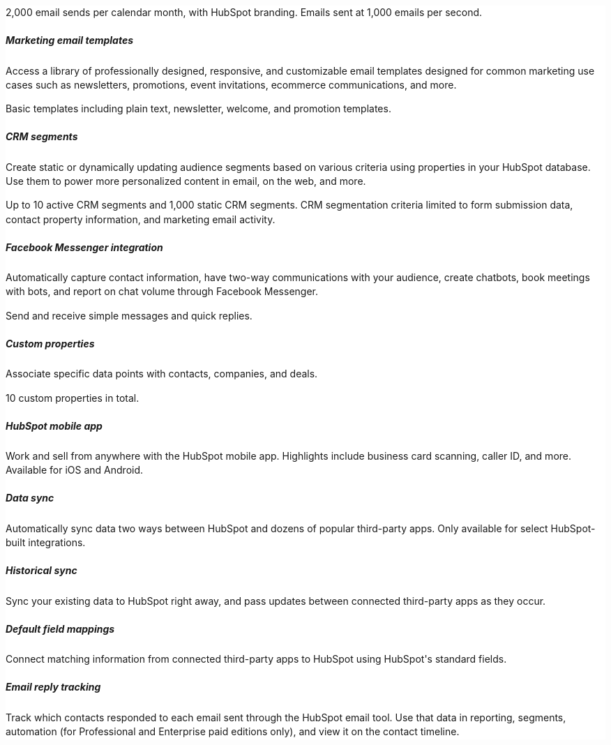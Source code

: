 2,000 email sends per calendar month, with HubSpot branding. Emails sent at 1,000 emails per second.

##### Marketing email templates

Access a library of professionally designed, responsive, and customizable email templates designed for common marketing use cases such as newsletters, promotions, event invitations, ecommerce communications, and more.

Basic templates including plain text, newsletter, welcome, and promotion templates.

##### CRM segments

Create static or dynamically updating audience segments based on various criteria using properties in your HubSpot database. Use them to power more personalized content in email, on the web, and more.

Up to 10 active CRM segments and 1,000 static CRM segments. CRM segmentation criteria limited to form submission data, contact property information, and marketing email activity.

##### Facebook Messenger integration

Automatically capture contact information, have two-way communications with your audience, create chatbots, book meetings with bots, and report on chat volume through Facebook Messenger.

Send and receive simple messages and quick replies.

##### Custom properties

Associate specific data points with contacts, companies, and deals.

10 custom properties in total.

##### HubSpot mobile app

Work and sell from anywhere with the HubSpot mobile app. Highlights include business card scanning, caller ID, and more. Available for iOS and Android.

##### Data sync

Automatically sync data two ways between HubSpot and dozens of popular third-party apps. Only available for select HubSpot-built integrations.

##### Historical sync

Sync your existing data to HubSpot right away, and pass updates between connected third-party apps as they occur.

##### Default field mappings

Connect matching information from connected third-party apps to HubSpot using HubSpot's standard fields.

##### Email reply tracking

Track which contacts responded to each email sent through the HubSpot email tool. Use that data in reporting, segments, automation (for Professional and Enterprise paid editions only), and view it on the contact timeline.
